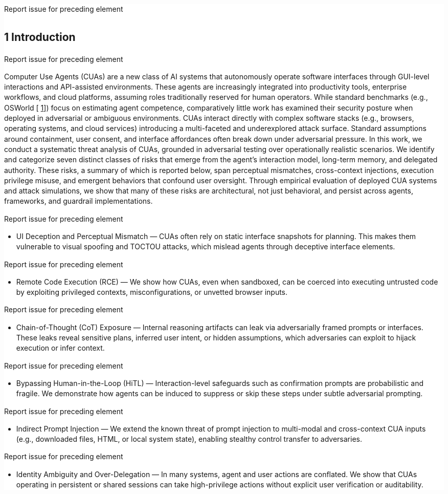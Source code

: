 Report issue for preceding element

## 1 Introduction

Report issue for preceding element

Computer Use Agents (CUAs) are a new class of AI systems that autonomously operate software interfaces through GUI-level interactions and API-assisted environments. These agents are increasingly integrated into productivity tools, enterprise workflows, and cloud platforms, assuming roles traditionally reserved for human operators.
While standard benchmarks (e.g., OSWorld \[ [1](https://arxiv.org/html/2507.05445v1#bib.bib1 "")\]) focus on estimating agent competence, comparatively little work has examined their security posture when deployed in adversarial or ambiguous environments. CUAs interact directly with complex software stacks (e.g., browsers, operating systems, and cloud services) introducing a multi-faceted and underexplored attack surface. Standard assumptions around containment, user consent, and interface affordances often break down under adversarial pressure.
In this work, we conduct a systematic threat analysis of CUAs, grounded in adversarial testing over operationally realistic scenarios. We identify and categorize seven distinct classes of risks that emerge from the agent’s interaction model, long-term memory, and delegated authority. These risks, a summary of which is reported below, span perceptual mismatches, cross-context injections, execution privilege misuse, and emergent behaviors that confound user oversight.
Through empirical evaluation of deployed CUA systems and attack simulations, we show that many of these risks are architectural, not just behavioral, and persist across agents, frameworks, and guardrail implementations.

Report issue for preceding element

- UI Deception and Perceptual Mismatch — CUAs often rely on static interface snapshots for planning. This makes them vulnerable to visual spoofing and TOCTOU attacks, which mislead agents through deceptive interface elements.

Report issue for preceding element

- Remote Code Execution (RCE) — We show how CUAs, even when sandboxed, can be coerced into executing untrusted code by exploiting privileged contexts, misconfigurations, or unvetted browser inputs.

Report issue for preceding element

- Chain-of-Thought (CoT) Exposure — Internal reasoning artifacts can leak via adversarially framed prompts or interfaces. These leaks reveal sensitive plans, inferred user intent, or hidden assumptions, which adversaries can exploit to hijack execution or infer context.

Report issue for preceding element

- Bypassing Human-in-the-Loop (HiTL) — Interaction-level safeguards such as confirmation prompts are probabilistic and fragile. We demonstrate how agents can be induced to suppress or skip these steps under subtle adversarial prompting.

Report issue for preceding element

- Indirect Prompt Injection — We extend the known threat of prompt injection to multi-modal and cross-context CUA inputs (e.g., downloaded files, HTML, or local system state), enabling stealthy control transfer to adversaries.

Report issue for preceding element

- Identity Ambiguity and Over-Delegation — In many systems, agent and user actions are conflated. We show that CUAs operating in persistent or shared sessions can take high-privilege actions without explicit user verification or auditability.
